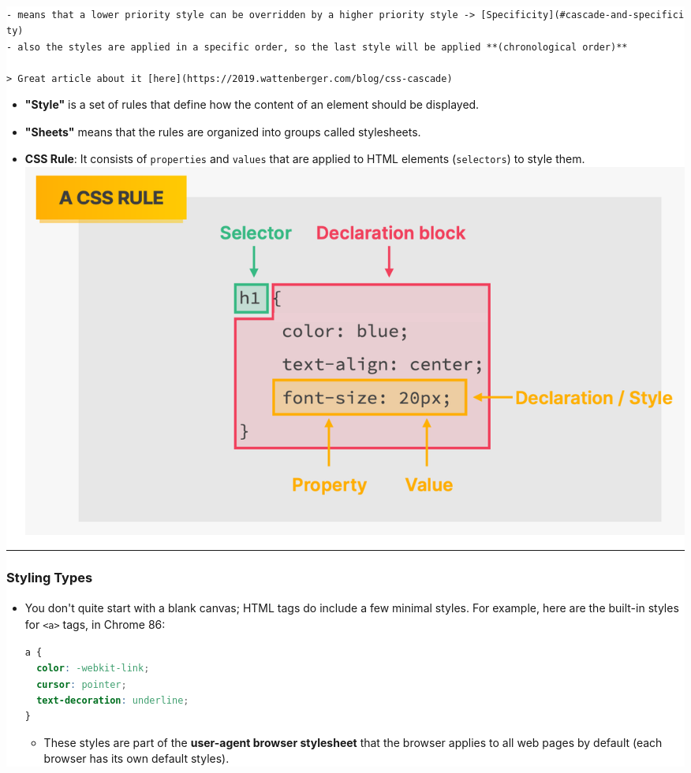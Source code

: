     - means that a lower priority style can be overridden by a higher priority style -> [Specificity](#cascade-and-specificity)
    - also the styles are applied in a specific order, so the last style will be applied **(chronological order)**

    > Great article about it [here](https://2019.wattenberger.com/blog/css-cascade)

  - **"Style"** is a set of rules that define how the content of an element should be displayed.
  - **"Sheets"** means that the rules are organized into groups called stylesheets.

- **CSS Rule**: It consists of `properties` and `values` that are applied to HTML elements (`selectors`) to style them.
  ![css](./img/css-1.png)

---

### Styling Types

- You don't quite start with a blank canvas; HTML tags do include a few minimal styles. For example, here are the built-in styles for `<a>` tags, in Chrome 86:

  ```css
  a {
    color: -webkit-link;
    cursor: pointer;
    text-decoration: underline;
  }
  ```

  - These styles are part of the **user-agent browser stylesheet** that the browser applies to all web pages by default (each browser has its own default styles).
